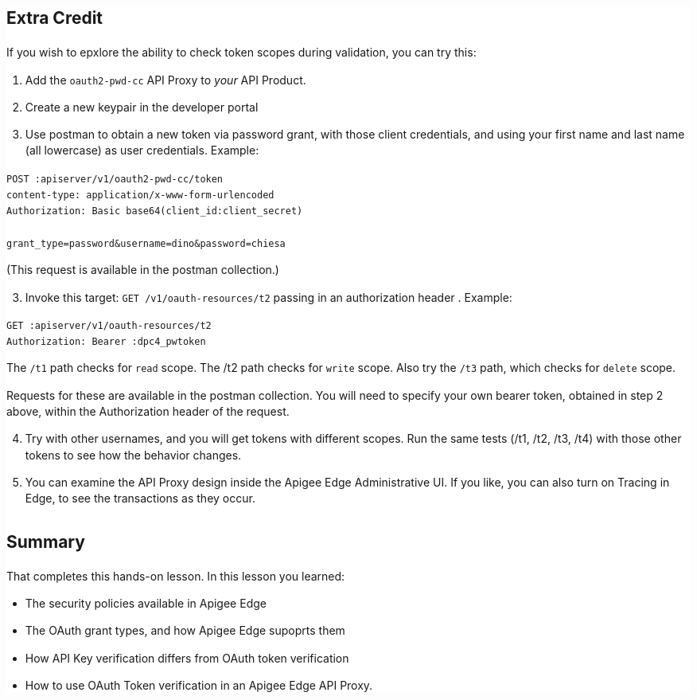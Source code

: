 
## Extra Credit

If you wish to epxlore the ability to check token scopes during validation, you can try this:

1. Add the `oauth2-pwd-cc` API Proxy to *your* API Product.

2. Create a new keypair in the developer portal

2. Use postman to obtain a new token via password grant, with those
  client credentials, and using your first name and last name (all
  lowercase) as user credentials. Example: 

  ```
  POST :apiserver/v1/oauth2-pwd-cc/token
  content-type: application/x-www-form-urlencoded
  Authorization: Basic base64(client_id:client_secret)

  grant_type=password&username=dino&password=chiesa
  ```

  (This request is available in the postman collection.)
  

3. Invoke this target: `GET /v1/oauth-resources/t2` passing in an authorization header . Example: 

  ```
  GET :apiserver/v1/oauth-resources/t2
  Authorization: Bearer :dpc4_pwtoken
  ```

  The `/t1` path checks for `read` scope. The /t2 path checks for
  `write` scope.  Also try the `/t3` path, which checks for `delete`
  scope.

  Requests for these are available in the postman collection.  You will need to specify your
  own bearer token, obtained in step 2 above, within the Authorization header of the request.

4. Try with other usernames, and you will get tokens with different
  scopes. Run the same tests (/t1, /t2, /t3, /t4) with those other tokens to
  see how the behavior changes.

5. You can examine the API Proxy design inside the Apigee Edge Administrative UI.
  If you like, you can also turn on Tracing in Edge, to see the transactions as they occur. 


## Summary

That completes this hands-on lesson. In this lesson you learned:

- The security policies available in Apigee Edge

- The OAuth grant types, and how Apigee Edge supoprts them

- How API Key verification differs from OAuth token verification

- How to use OAuth Token verification in an Apigee Edge API Proxy. 

